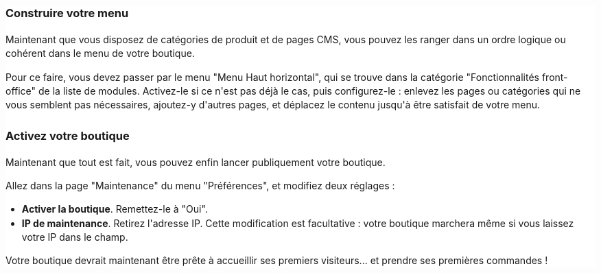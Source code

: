 ### Construire votre menu <a href="#premierspasavecprestashop1.6-construirevotremenu" id="premierspasavecprestashop1.6-construirevotremenu"></a>

Maintenant que vous disposez de catégories de produit et de pages CMS, vous pouvez les ranger dans un ordre logique ou cohérent dans le menu de votre boutique.

Pour ce faire, vous devez passer par le menu "Menu Haut horizontal", qui se trouve dans la catégorie "Fonctionnalités front-office" de la liste de modules. Activez-le si ce n'est pas déjà le cas, puis configurez-le : enlevez les pages ou catégories qui ne vous semblent pas nécessaires, ajoutez-y d'autres pages, et déplacez le contenu jusqu'à être satisfait de votre menu.

### Activez votre boutique <a href="#premierspasavecprestashop1.6-activezvotreboutique" id="premierspasavecprestashop1.6-activezvotreboutique"></a>

Maintenant que tout est fait, vous pouvez enfin lancer publiquement votre boutique.

Allez dans la page "Maintenance" du menu "Préférences", et modifiez deux réglages :

* **Activer la boutique**. Remettez-le à "Oui".
* **IP de maintenance**. Retirez l'adresse IP. Cette modification est facultative : votre boutique marchera même si vous laissez votre IP dans le champ.

Votre boutique devrait maintenant être prête à accueillir ses premiers visiteurs... et prendre ses premières commandes !
